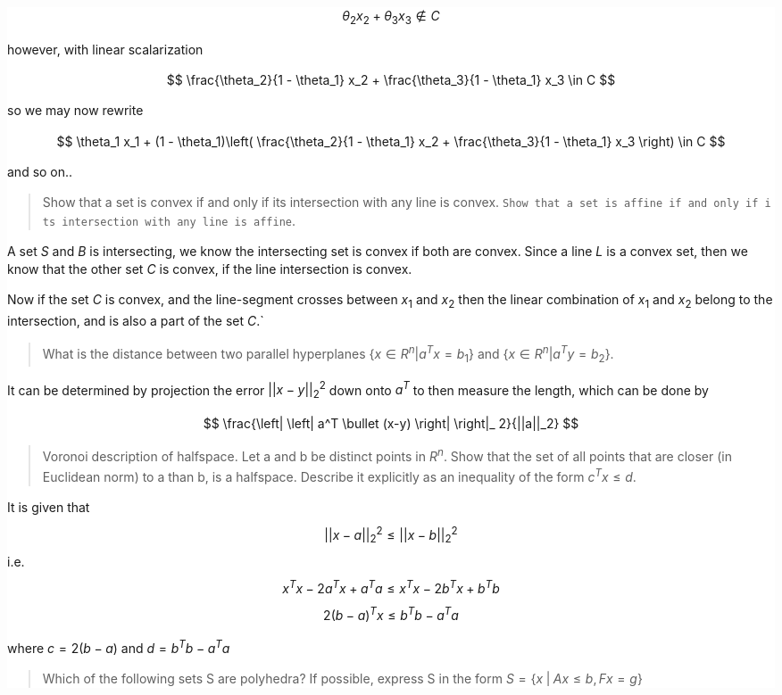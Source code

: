 $$
\theta_2 x_2 + \theta_3 x_3 \notin C
$$

however, with linear scalarization

$$
\frac{\theta_2}{1 - \theta_1} x_2 + \frac{\theta_3}{1 - \theta_1} x_3 \in C
$$

so we may now rewrite

$$
\theta_1 x_1 + (1 - \theta_1)\left( \frac{\theta_2}{1 - \theta_1} x_2 + \frac{\theta_3}{1 - \theta_1} x_3 \right) \in C
$$

and so on..

> Show that a set is convex if and only if its intersection with any line is convex. ``Show that
a set is affine if and only if its intersection with any line is affine``.

A set $S$ and $B$ is intersecting, we know the intersecting set is convex if both are convex. Since a line $L$ is a convex set, then we know that the other set $C$ is convex, if the line intersection is convex.

Now if the set $C$ is convex, and the line-segment crosses between $x_1$ and $x_2$ then the linear combination of $x_1$ and $x_2$ belong to the intersection, and is also a part of the set $C$.`

> What is the distance between two parallel hyperplanes $\{ x \in R^n | a^T x = b_1 \}$ and $\{ x \in R^n | a^T y = b_2 \}$.

It can be determined by projection the error $||x - y||^2_2$ down onto $a^T$ to then measure the length, which can be done by

$$
\frac{\left| \left| a^T \bullet (x-y) \right| \right|_ 2}{||a||_2}
$$

> Voronoi description of halfspace. Let a and b be distinct points in $R^n$. Show that the set of all points that are closer  (in Euclidean norm) to a than b, is a halfspace. Describe it explicitly as an inequality of the form $c^T x \leq d$. 

It is given that
$$ ||x - a||_2^2 \leq ||x - b||_2^2 $$
i.e.
$$ 
x^Tx - 2a^Tx + a^T a \leq x^Tx - 2b^Tx + b^T b
$$
$$ 
2(b-a)^Tx \leq b^T b - a^T a
$$

where $c =2(b-a)$ and $d= b^T b - a^T a$

> Which of the following sets S are polyhedra? If possible, express S in the form $S = \{ x  \; | \; Ax \leq b, Fx = g \}$
